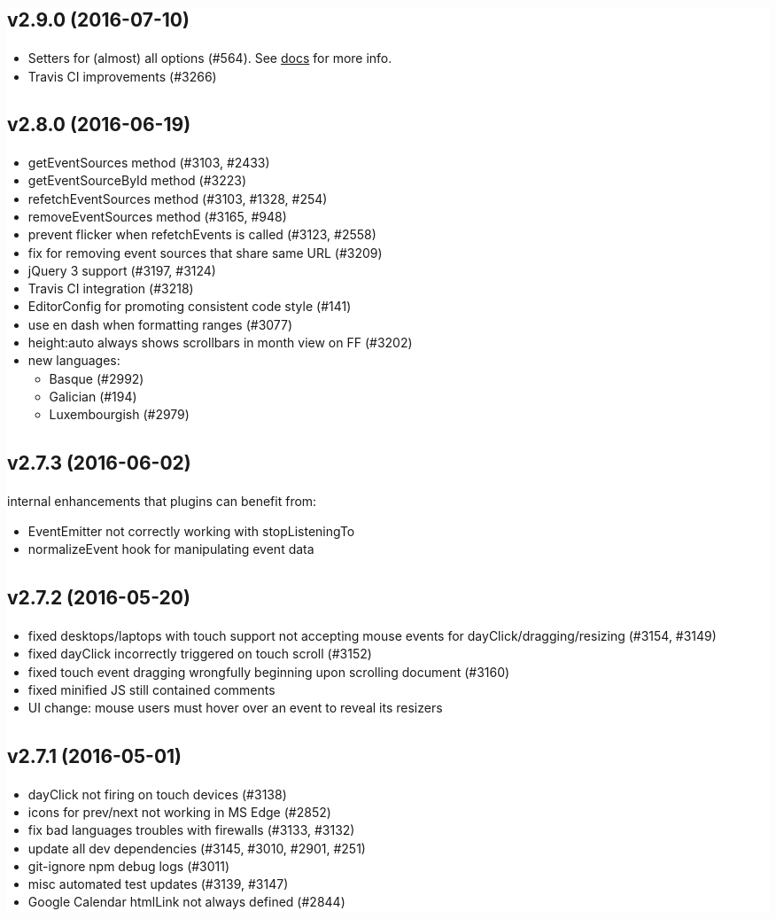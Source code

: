 
v2.9.0 (2016-07-10)
-------------------

- Setters for (almost) all options (#564).
  See [docs](https://fullcalendar.io/docs/utilities/dynamic_options/) for more info.
- Travis CI improvements (#3266)


v2.8.0 (2016-06-19)
-------------------

- getEventSources method (#3103, #2433)
- getEventSourceById method (#3223)
- refetchEventSources method (#3103, #1328, #254)
- removeEventSources method (#3165, #948)
- prevent flicker when refetchEvents is called (#3123, #2558)
- fix for removing event sources that share same URL (#3209)
- jQuery 3 support (#3197, #3124)
- Travis CI integration (#3218)
- EditorConfig for promoting consistent code style (#141)
- use en dash when formatting ranges (#3077)
- height:auto always shows scrollbars in month view on FF (#3202)
- new languages:
	- Basque (#2992)
	- Galician (#194)
	- Luxembourgish (#2979)


v2.7.3 (2016-06-02)
-------------------

internal enhancements that plugins can benefit from:
- EventEmitter not correctly working with stopListeningTo
- normalizeEvent hook for manipulating event data


v2.7.2 (2016-05-20)
-------------------

- fixed desktops/laptops with touch support not accepting mouse events for
  dayClick/dragging/resizing (#3154, #3149)
- fixed dayClick incorrectly triggered on touch scroll (#3152)
- fixed touch event dragging wrongfully beginning upon scrolling document (#3160)
- fixed minified JS still contained comments
- UI change: mouse users must hover over an event to reveal its resizers


v2.7.1 (2016-05-01)
-------------------

- dayClick not firing on touch devices (#3138)
- icons for prev/next not working in MS Edge (#2852)
- fix bad languages troubles with firewalls (#3133, #3132)
- update all dev dependencies (#3145, #3010, #2901, #251)
- git-ignore npm debug logs (#3011)
- misc automated test updates (#3139, #3147)
- Google Calendar htmlLink not always defined (#2844)
